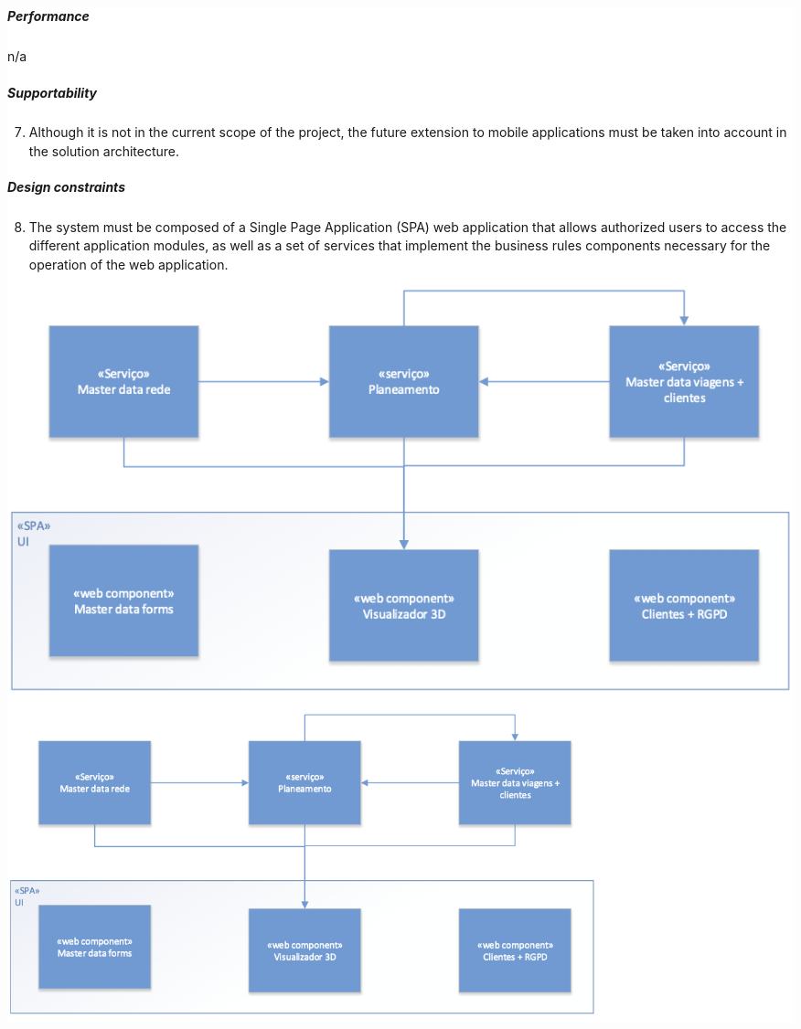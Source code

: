 ##### Performance
n/a

##### Supportability
7. Although it is not in the current scope of the project, the future extension to mobile applications must be taken into account in the solution architecture.

##### Design constraints
8. The system must be composed of a Single Page Application (SPA) web application that allows authorized users to access the different application modules, as well as a set of services that implement the business rules components necessary for the operation of the web application.

![Visão geral do sistema definido no enunciado/caderno de encargos](diagramas/visaogeralsistema_enunciado.png)


<img src="diagramas/visaogeralsistema_enunciado.png" width="75%">
